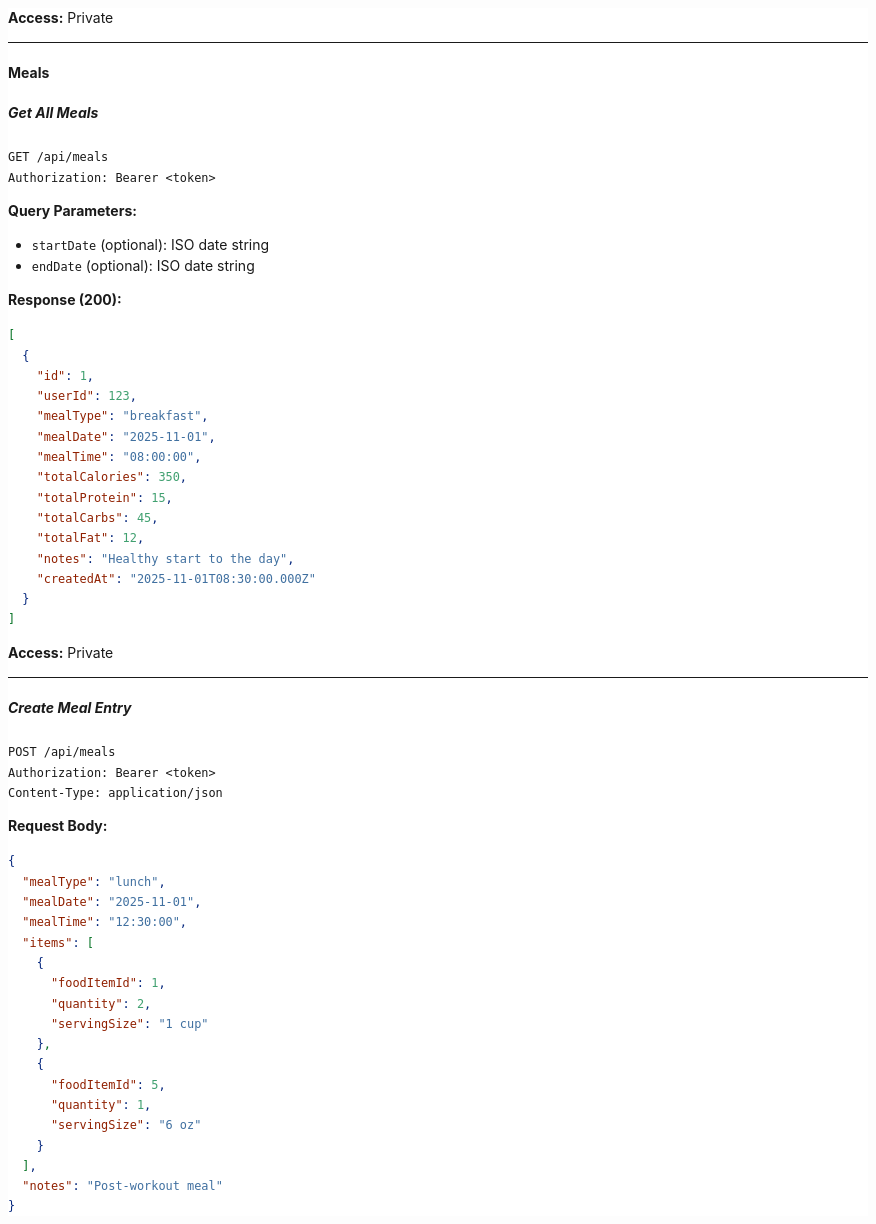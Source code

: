 **Access:** Private

---

#### Meals

##### Get All Meals

```http
GET /api/meals
Authorization: Bearer <token>
```

**Query Parameters:**
- `startDate` (optional): ISO date string
- `endDate` (optional): ISO date string

**Response (200):**
```json
[
  {
    "id": 1,
    "userId": 123,
    "mealType": "breakfast",
    "mealDate": "2025-11-01",
    "mealTime": "08:00:00",
    "totalCalories": 350,
    "totalProtein": 15,
    "totalCarbs": 45,
    "totalFat": 12,
    "notes": "Healthy start to the day",
    "createdAt": "2025-11-01T08:30:00.000Z"
  }
]
```

**Access:** Private

---

##### Create Meal Entry

```http
POST /api/meals
Authorization: Bearer <token>
Content-Type: application/json
```

**Request Body:**
```json
{
  "mealType": "lunch",
  "mealDate": "2025-11-01",
  "mealTime": "12:30:00",
  "items": [
    {
      "foodItemId": 1,
      "quantity": 2,
      "servingSize": "1 cup"
    },
    {
      "foodItemId": 5,
      "quantity": 1,
      "servingSize": "6 oz"
    }
  ],
  "notes": "Post-workout meal"
}
```